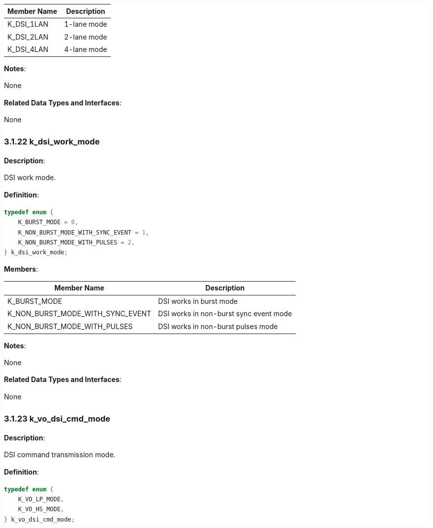 | Member Name | Description |
|-------------|-------------|
| K_DSI_1LAN  | 1-lane mode |
| K_DSI_2LAN  | 2-lane mode |
| K_DSI_4LAN  | 4-lane mode |

**Notes**:

None

**Related Data Types and Interfaces**:

None

### 3.1.22 k_dsi_work_mode

**Description**:

DSI work mode.

**Definition**:

```c
typedef enum {  
    K_BURST_MODE = 0,  
    K_NON_BURST_MODE_WITH_SYNC_EVENT = 1,  
    K_NON_BURST_MODE_WITH_PULSES = 2,  
} k_dsi_work_mode;
```

**Members**:

| Member Name                        | Description                       |
|------------------------------------|-----------------------------------|
| K_BURST_MODE                       | DSI works in burst mode           |
| K_NON_BURST_MODE_WITH_SYNC_EVENT   | DSI works in non-burst sync event mode |
| K_NON_BURST_MODE_WITH_PULSES       | DSI works in non-burst pulses mode |

**Notes**:

None

**Related Data Types and Interfaces**:

None

### 3.1.23 k_vo_dsi_cmd_mode

**Description**:

DSI command transmission mode.

**Definition**:

```c
typedef enum {  
    K_VO_LP_MODE,  
    K_VO_HS_MODE,  
} k_vo_dsi_cmd_mode;
```
